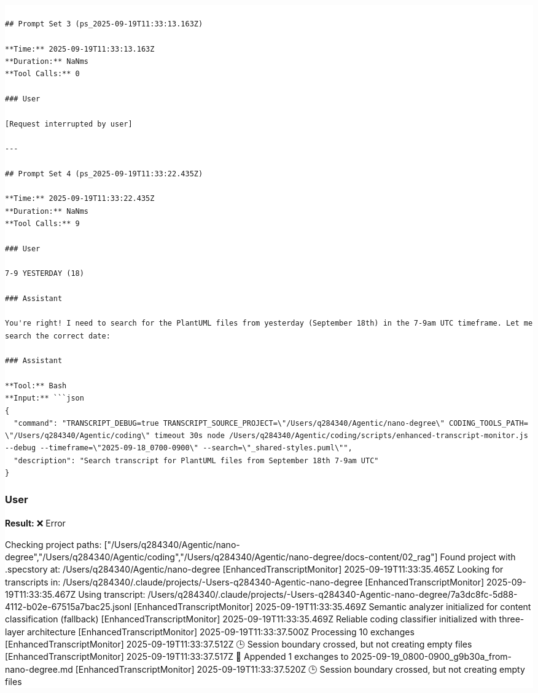 ```

## Prompt Set 3 (ps_2025-09-19T11:33:13.163Z)

**Time:** 2025-09-19T11:33:13.163Z
**Duration:** NaNms
**Tool Calls:** 0

### User

[Request interrupted by user]

---

## Prompt Set 4 (ps_2025-09-19T11:33:22.435Z)

**Time:** 2025-09-19T11:33:22.435Z
**Duration:** NaNms
**Tool Calls:** 9

### User

7-9 YESTERDAY (18)

### Assistant

You're right! I need to search for the PlantUML files from yesterday (September 18th) in the 7-9am UTC timeframe. Let me search the correct date:

### Assistant

**Tool:** Bash
**Input:** ```json
{
  "command": "TRANSCRIPT_DEBUG=true TRANSCRIPT_SOURCE_PROJECT=\"/Users/q284340/Agentic/nano-degree\" CODING_TOOLS_PATH=\"/Users/q284340/Agentic/coding\" timeout 30s node /Users/q284340/Agentic/coding/scripts/enhanced-transcript-monitor.js --debug --timeframe=\"2025-09-18_0700-0900\" --search=\"_shared-styles.puml\"",
  "description": "Search transcript for PlantUML files from September 18th 7-9am UTC"
}
```

### User

**Result:** ❌ Error

Checking project paths: ["/Users/q284340/Agentic/nano-degree","/Users/q284340/Agentic/coding","/Users/q284340/Agentic/nano-degree/docs-content/02_rag"]
Found project with .specstory at: /Users/q284340/Agentic/nano-degree
[EnhancedTranscriptMonitor] 2025-09-19T11:33:35.465Z Looking for transcripts in: /Users/q284340/.claude/projects/-Users-q284340-Agentic-nano-degree
[EnhancedTranscriptMonitor] 2025-09-19T11:33:35.467Z Using transcript: /Users/q284340/.claude/projects/-Users-q284340-Agentic-nano-degree/7a3dc8fc-5d88-4112-b02e-67515a7bac25.jsonl
[EnhancedTranscriptMonitor] 2025-09-19T11:33:35.469Z Semantic analyzer initialized for content classification (fallback)
[EnhancedTranscriptMonitor] 2025-09-19T11:33:35.469Z Reliable coding classifier initialized with three-layer architecture
[EnhancedTranscriptMonitor] 2025-09-19T11:33:37.500Z Processing 10 exchanges
[EnhancedTranscriptMonitor] 2025-09-19T11:33:37.512Z 🕒 Session boundary crossed, but not creating empty files
[EnhancedTranscriptMonitor] 2025-09-19T11:33:37.517Z 📝 Appended 1 exchanges to 2025-09-19_0800-0900_g9b30a_from-nano-degree.md
[EnhancedTranscriptMonitor] 2025-09-19T11:33:37.520Z 🕒 Session boundary crossed, but not creating empty files